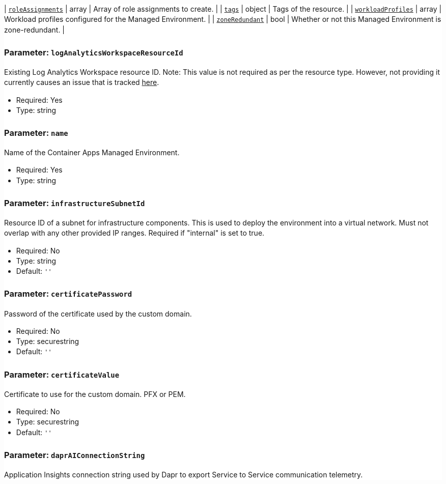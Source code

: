 | [`roleAssignments`](#parameter-roleassignments) | array | Array of role assignments to create. |
| [`tags`](#parameter-tags) | object | Tags of the resource. |
| [`workloadProfiles`](#parameter-workloadprofiles) | array | Workload profiles configured for the Managed Environment. |
| [`zoneRedundant`](#parameter-zoneredundant) | bool | Whether or not this Managed Environment is zone-redundant. |

### Parameter: `logAnalyticsWorkspaceResourceId`

Existing Log Analytics Workspace resource ID. Note: This value is not required as per the resource type. However, not providing it currently causes an issue that is tracked [here](https://github.com/Azure/bicep/issues/9990).

- Required: Yes
- Type: string

### Parameter: `name`

Name of the Container Apps Managed Environment.

- Required: Yes
- Type: string

### Parameter: `infrastructureSubnetId`

Resource ID of a subnet for infrastructure components. This is used to deploy the environment into a virtual network. Must not overlap with any other provided IP ranges. Required if "internal" is set to true.

- Required: No
- Type: string
- Default: `''`

### Parameter: `certificatePassword`

Password of the certificate used by the custom domain.

- Required: No
- Type: securestring
- Default: `''`

### Parameter: `certificateValue`

Certificate to use for the custom domain. PFX or PEM.

- Required: No
- Type: securestring
- Default: `''`

### Parameter: `daprAIConnectionString`

Application Insights connection string used by Dapr to export Service to Service communication telemetry.
